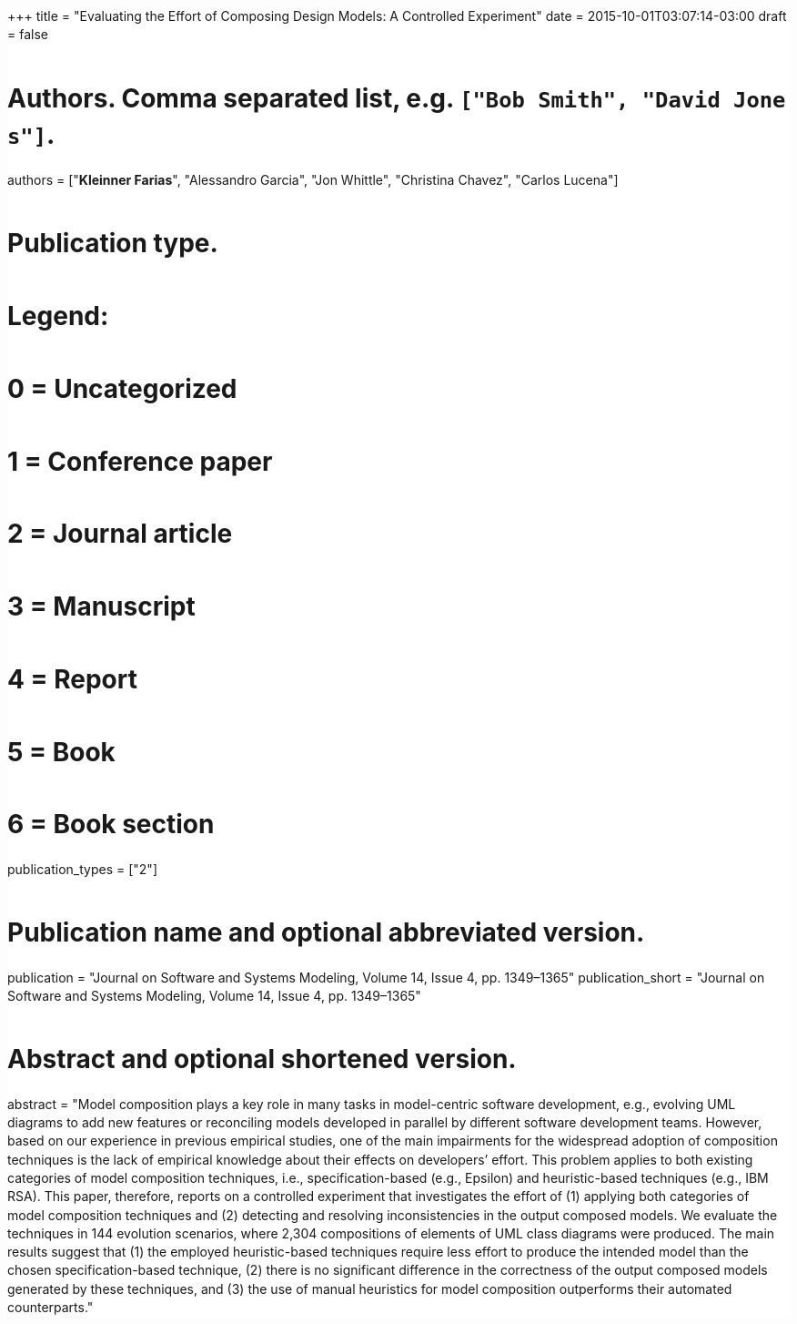 +++
title = "Evaluating the Effort of Composing Design Models: A Controlled Experiment"
date = 2015-10-01T03:07:14-03:00
draft = false

# Authors. Comma separated list, e.g. `["Bob Smith", "David Jones"]`.
authors = ["**Kleinner Farias**", "Alessandro Garcia", "Jon Whittle", "Christina Chavez", "Carlos Lucena"]

# Publication type.
# Legend:
# 0 = Uncategorized
# 1 = Conference paper
# 2 = Journal article
# 3 = Manuscript
# 4 = Report
# 5 = Book
# 6 = Book section
publication_types = ["2"]

# Publication name and optional abbreviated version.
publication = "Journal on Software and Systems Modeling, Volume 14, Issue 4, pp. 1349–1365"
publication_short = "Journal on Software and Systems Modeling, Volume 14, Issue 4, pp. 1349–1365"

# Abstract and optional shortened version.
abstract = "Model composition plays a key role in many tasks in model-centric software development, e.g., evolving UML diagrams to add new features or reconciling models developed in parallel by different software development teams. However, based on our experience in previous empirical studies, one of the main impairments for the widespread adoption of composition techniques is the lack of empirical knowledge about their effects on developers’ effort. This problem applies to both existing categories of model composition techniques, i.e., specification-based (e.g., Epsilon) and heuristic-based techniques (e.g., IBM RSA). This paper, therefore, reports on a controlled experiment that investigates the effort of (1) applying both categories of model composition techniques and (2) detecting and resolving inconsistencies in the output composed models. We evaluate the techniques in 144 evolution scenarios, where 2,304 compositions of elements of UML class diagrams were produced. The main results suggest that (1) the employed heuristic-based techniques require less effort to produce the intended model than the chosen specification-based technique, (2) there is no significant difference in the correctness of the output composed models generated by these techniques, and (3) the use of manual heuristics for model composition outperforms their automated counterparts."